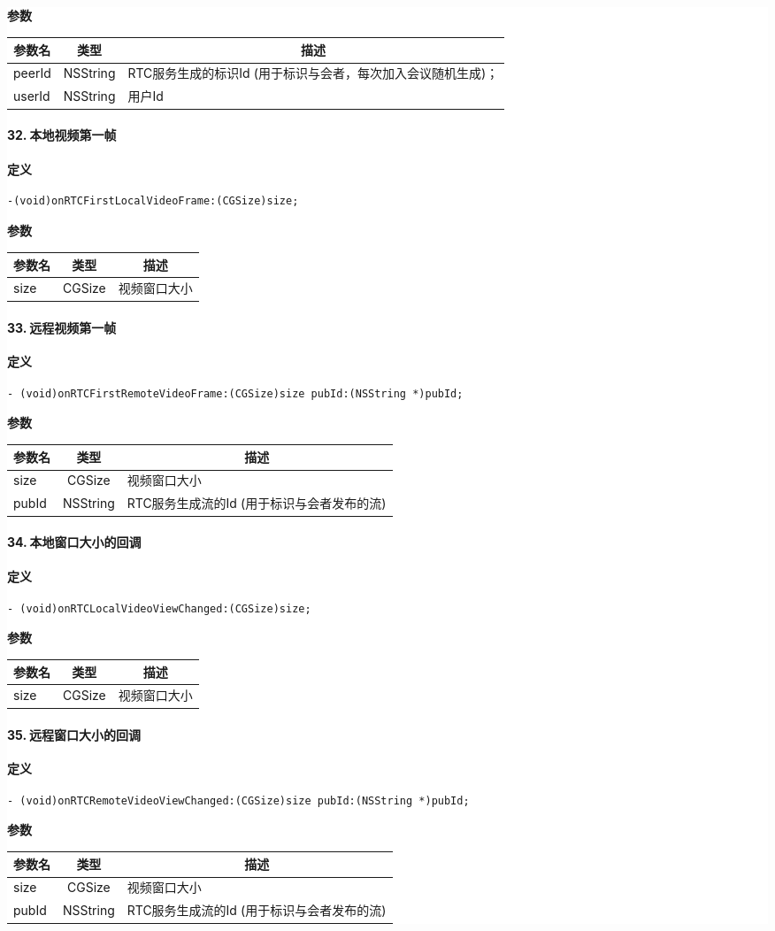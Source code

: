 **参数**

参数名 | 类型 | 描述
---|:---:|---
peerId | NSString | RTC服务生成的标识Id (用于标识与会者，每次加入会议随机生成)；
userId | NSString | 用户Id

#### 32. 本地视频第一帧

**定义**

```
-(void)onRTCFirstLocalVideoFrame:(CGSize)size;
```

**参数**

参数名 | 类型 | 描述
---|:---:|---
size | CGSize | 视频窗口大小

#### 33. 远程视频第一帧

**定义**

```
- (void)onRTCFirstRemoteVideoFrame:(CGSize)size pubId:(NSString *)pubId;
```

**参数**

参数名 | 类型 | 描述
---|:---:|---
size | CGSize | 视频窗口大小
pubId | NSString | RTC服务生成流的Id (用于标识与会者发布的流)

#### 34. 本地窗口大小的回调

**定义**

```
- (void)onRTCLocalVideoViewChanged:(CGSize)size;
```

**参数**

参数名 | 类型 | 描述
---|:---:|---
size | CGSize | 视频窗口大小

#### 35. 远程窗口大小的回调

**定义**

```
- (void)onRTCRemoteVideoViewChanged:(CGSize)size pubId:(NSString *)pubId;
```

**参数**

参数名 | 类型 | 描述
---|:---:|---
size | CGSize | 视频窗口大小
pubId | NSString | RTC服务生成流的Id (用于标识与会者发布的流)
